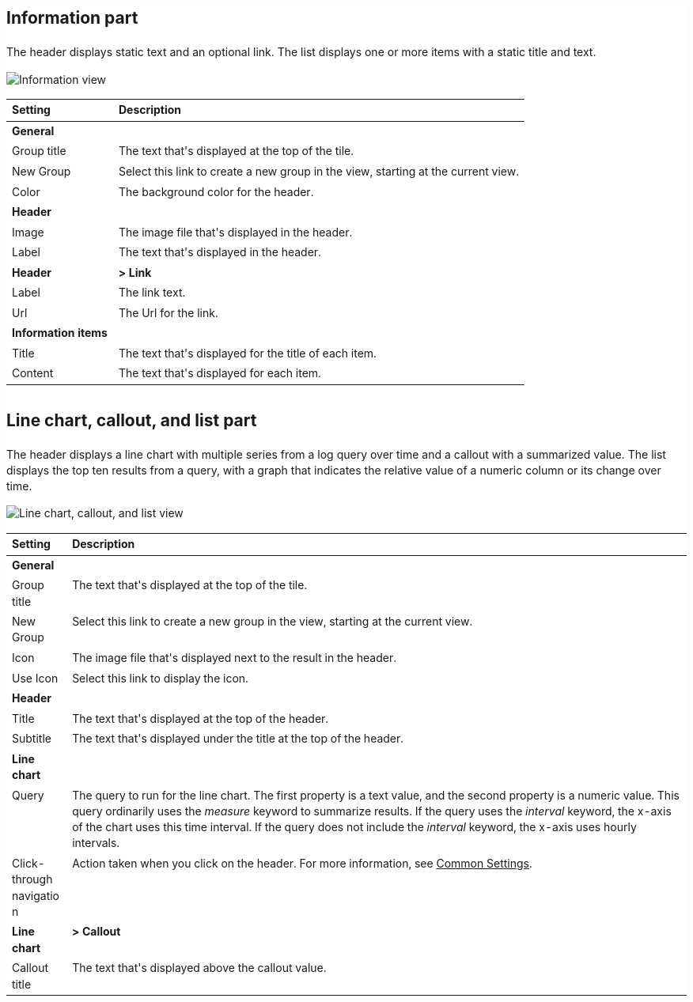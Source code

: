 ## Information part
The header displays static text and an optional link. The list displays one or more items with a static title and text.

![Information view](media/view-designer-parts/view-information.png)

| Setting | Description |
|:--- |:--- |
| **General** | |
| Group title |The text that's displayed at the top of the tile. |
| New Group |Select this link to create a new group in the view, starting at the current view. |
| Color |The background color for the header. |
| **Header** | |
| Image |The image file that's displayed in the header. |
| Label |The text that's displayed in the header. |
| **Header** |**> Link** |
| Label |The link text. |
| Url |The Url for the link. |
| **Information items** | |
| Title |The text that's displayed for the title of each item. |
| Content |The text that's displayed for each item. |

## Line chart, callout, and list part
The header displays a line chart with multiple series from a log query over time and a callout with a summarized value. The list displays the top ten results from a query, with a graph that indicates the relative value of a numeric column or its change over time.

![Line chart, callout, and list view](media/view-designer-parts/view-line-chart-callout-list.png)

| Setting | Description |
|:--- |:--- |
| **General** | |
| Group title |The text that's displayed at the top of the tile. |
| New Group |Select this link to create a new group in the view, starting at the current view. |
| Icon |The image file that's displayed next to the result in the header. |
| Use Icon |Select this link to display the icon. |
| **Header** | |
| Title |The text that's displayed at the top of the header. |
| Subtitle |The text that's displayed under the title at the top of the header. |
| **Line chart** | |
| Query |The query to run for the line chart. The first property is a text value, and the second property is a numeric value. This query ordinarily uses the *measure* keyword to summarize results. If the query uses the *interval* keyword, the x-axis of the chart uses this time interval. If the query does not include the *interval* keyword, the x-axis uses hourly intervals. |
| Click-through navigation | Action taken when you click on the header.  For more information, see [Common Settings](#click-through-navigation). |
| **Line chart** |**> Callout** |
| Callout title |The text that's displayed above the callout value. |